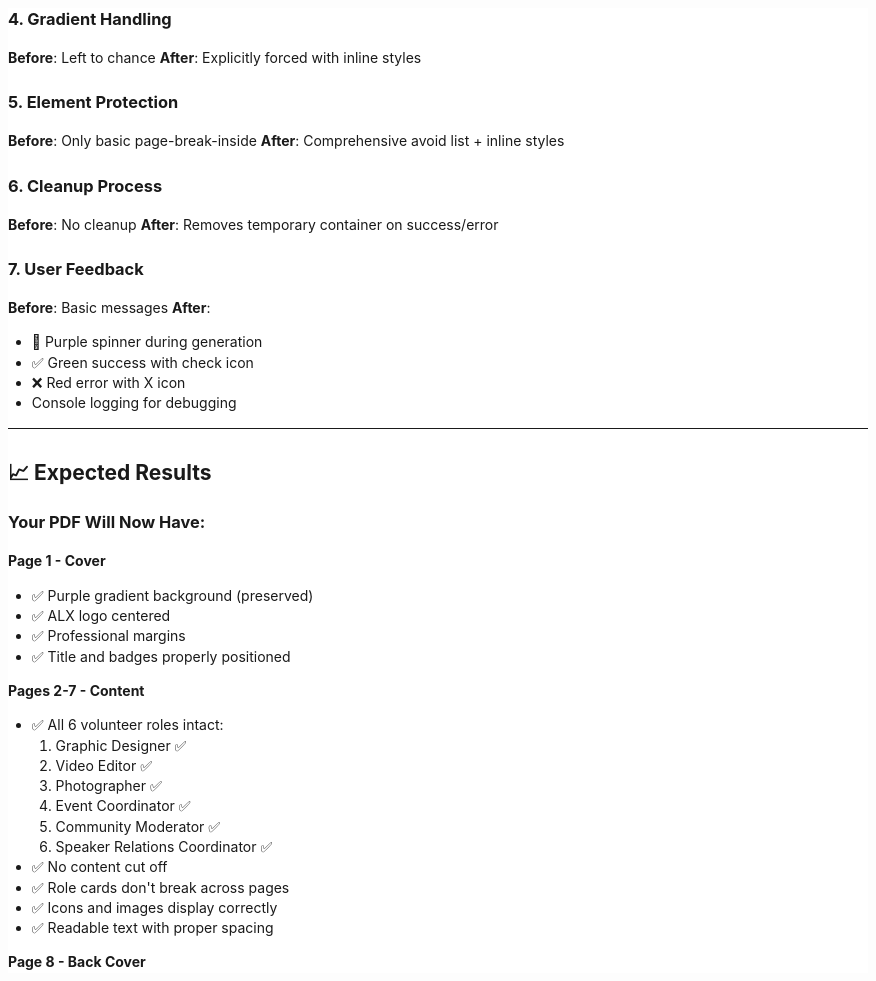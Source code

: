 ### 4. Gradient Handling

**Before**: Left to chance
**After**: Explicitly forced with inline styles

### 5. Element Protection

**Before**: Only basic page-break-inside
**After**: Comprehensive avoid list + inline styles

### 6. Cleanup Process

**Before**: No cleanup
**After**: Removes temporary container on success/error

### 7. User Feedback

**Before**: Basic messages
**After**:

- 🔄 Purple spinner during generation
- ✅ Green success with check icon
- ❌ Red error with X icon
- Console logging for debugging

---

## 📈 Expected Results

### Your PDF Will Now Have:

**Page 1 - Cover**

- ✅ Purple gradient background (preserved)
- ✅ ALX logo centered
- ✅ Professional margins
- ✅ Title and badges properly positioned

**Pages 2-7 - Content**

- ✅ All 6 volunteer roles intact:
  1. Graphic Designer ✅
  2. Video Editor ✅
  3. Photographer ✅
  4. Event Coordinator ✅
  5. Community Moderator ✅
  6. Speaker Relations Coordinator ✅
- ✅ No content cut off
- ✅ Role cards don't break across pages
- ✅ Icons and images display correctly
- ✅ Readable text with proper spacing

**Page 8 - Back Cover**
